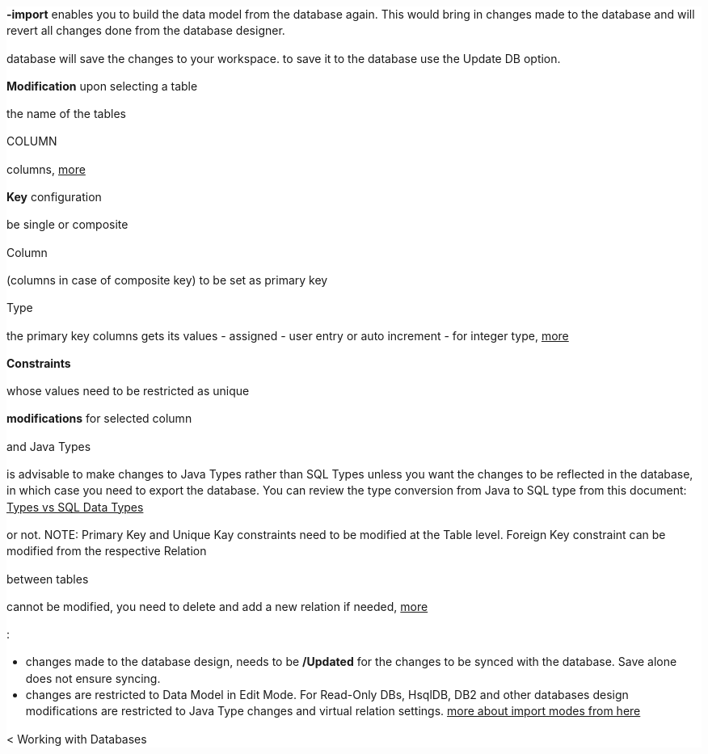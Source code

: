 **\-import** enables you to build the data model from the database again. This would bring in changes made to the database and will revert all changes done from the database designer.

database will save the changes to your workspace. to save it to the database use the Update DB option.

**Modification** upon selecting a table

the name of the tables

COLUMN

columns, [more](/learn/app-development/services/database-services/working-database-schema/#add-tables-columns)

**Key** configuration

be single or composite

Column

(columns in case of composite key) to be set as primary key

Type

the primary key columns gets its values - assigned - user entry or auto increment - for integer type, [more](/learn/app-development/services/database-services/working-database-schema/#identity-generators)

**Constraints**

whose values need to be restricted as unique

**modifications** for selected column

and Java Types

is advisable to make changes to Java Types rather than SQL Types unless you want the changes to be reflected in the database, in which case you need to export the database. You can review the type conversion from Java to SQL type from this document:  [Types vs SQL Data Types](../assets/JavaTypesVsDBTypes-Sheet.pdf)

or not. NOTE: Primary Key and Unique Kay constraints need to be modified at the Table level. Foreign Key constraint can be modified from the respective Relation

between tables

cannot be modified, you need to delete and add a new relation if needed, [more](/learn/app-development/services/database-services/working-database-schema/#database-relationships)

:

- changes made to the database design, needs to be **/Updated** for the changes to be synced with the database. Save alone does not ensure syncing.
- changes are restricted to Data Model in Edit Mode. For Read-Only DBs, HsqlDB, DB2 and other databases design modifications are restricted to Java Type changes and virtual relation settings. [more about import modes from here](/learn/app-development/services/database-services/database-schema-import-modes/)

< Working with Databases
